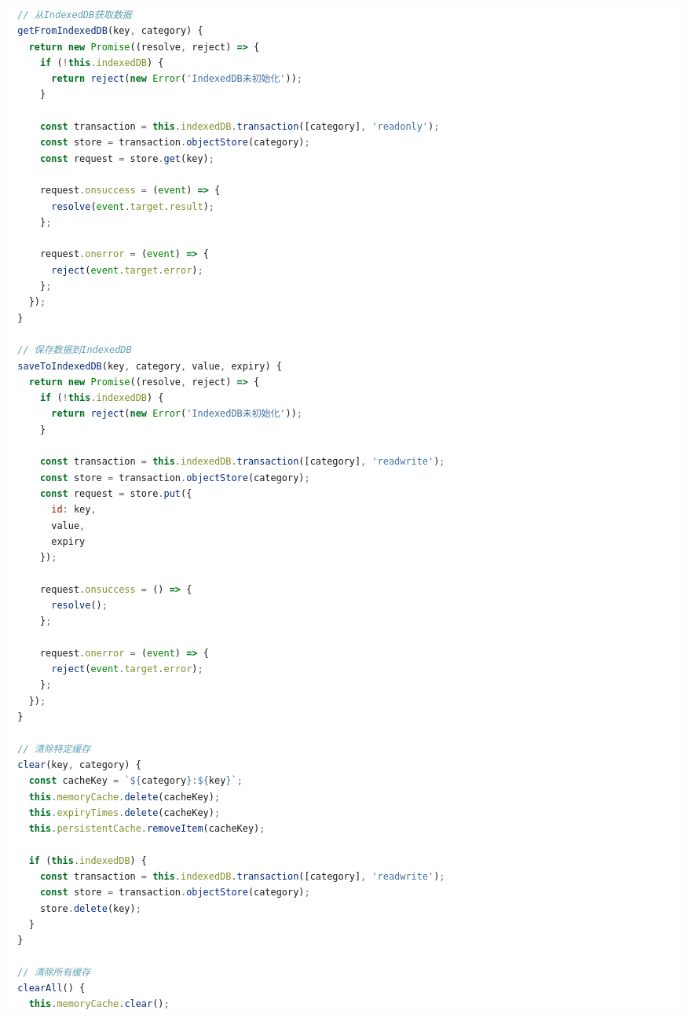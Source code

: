 ```javascript
  // 从IndexedDB获取数据
  getFromIndexedDB(key, category) {
    return new Promise((resolve, reject) => {
      if (!this.indexedDB) {
        return reject(new Error('IndexedDB未初始化'));
      }
      
      const transaction = this.indexedDB.transaction([category], 'readonly');
      const store = transaction.objectStore(category);
      const request = store.get(key);
      
      request.onsuccess = (event) => {
        resolve(event.target.result);
      };
      
      request.onerror = (event) => {
        reject(event.target.error);
      };
    });
  }
  
  // 保存数据到IndexedDB
  saveToIndexedDB(key, category, value, expiry) {
    return new Promise((resolve, reject) => {
      if (!this.indexedDB) {
        return reject(new Error('IndexedDB未初始化'));
      }
      
      const transaction = this.indexedDB.transaction([category], 'readwrite');
      const store = transaction.objectStore(category);
      const request = store.put({
        id: key,
        value,
        expiry
      });
      
      request.onsuccess = () => {
        resolve();
      };
      
      request.onerror = (event) => {
        reject(event.target.error);
      };
    });
  }
  
  // 清除特定缓存
  clear(key, category) {
    const cacheKey = `${category}:${key}`;
    this.memoryCache.delete(cacheKey);
    this.expiryTimes.delete(cacheKey);
    this.persistentCache.removeItem(cacheKey);
    
    if (this.indexedDB) {
      const transaction = this.indexedDB.transaction([category], 'readwrite');
      const store = transaction.objectStore(category);
      store.delete(key);
    }
  }
  
  // 清除所有缓存
  clearAll() {
    this.memoryCache.clear();
```